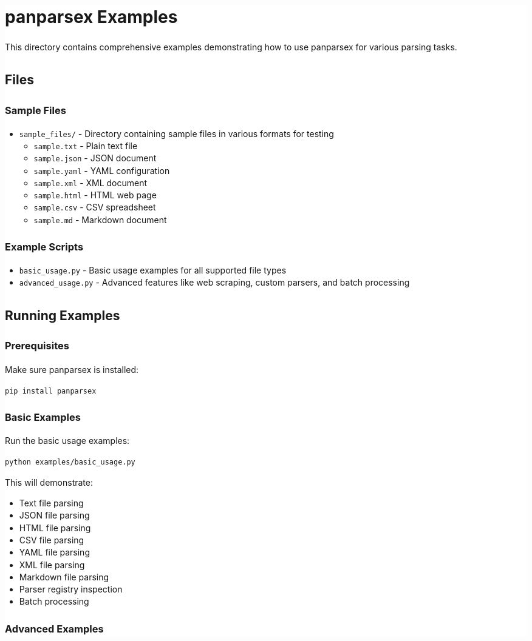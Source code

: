 # panparsex Examples

This directory contains comprehensive examples demonstrating how to use panparsex for various parsing tasks.

## Files

### Sample Files
- `sample_files/` - Directory containing sample files in various formats for testing
  - `sample.txt` - Plain text file
  - `sample.json` - JSON document
  - `sample.yaml` - YAML configuration
  - `sample.xml` - XML document
  - `sample.html` - HTML web page
  - `sample.csv` - CSV spreadsheet
  - `sample.md` - Markdown document

### Example Scripts
- `basic_usage.py` - Basic usage examples for all supported file types
- `advanced_usage.py` - Advanced features like web scraping, custom parsers, and batch processing

## Running Examples

### Prerequisites

Make sure panparsex is installed:

```bash
pip install panparsex
```

### Basic Examples

Run the basic usage examples:

```bash
python examples/basic_usage.py
```

This will demonstrate:
- Text file parsing
- JSON file parsing
- HTML file parsing
- CSV file parsing
- YAML file parsing
- XML file parsing
- Markdown file parsing
- Parser registry inspection
- Batch processing

### Advanced Examples
